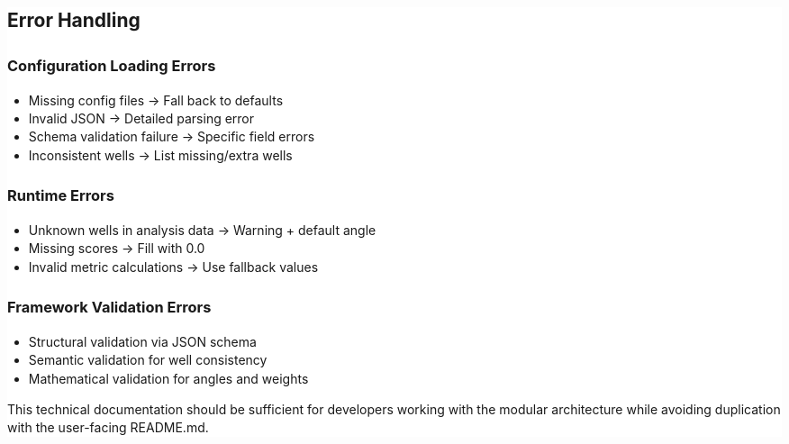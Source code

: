 ## Error Handling

### Configuration Loading Errors
- Missing config files → Fall back to defaults
- Invalid JSON → Detailed parsing error
- Schema validation failure → Specific field errors
- Inconsistent wells → List missing/extra wells

### Runtime Errors
- Unknown wells in analysis data → Warning + default angle
- Missing scores → Fill with 0.0
- Invalid metric calculations → Use fallback values

### Framework Validation Errors
- Structural validation via JSON schema
- Semantic validation for well consistency
- Mathematical validation for angles and weights

This technical documentation should be sufficient for developers working with the modular architecture while avoiding duplication with the user-facing README.md. 